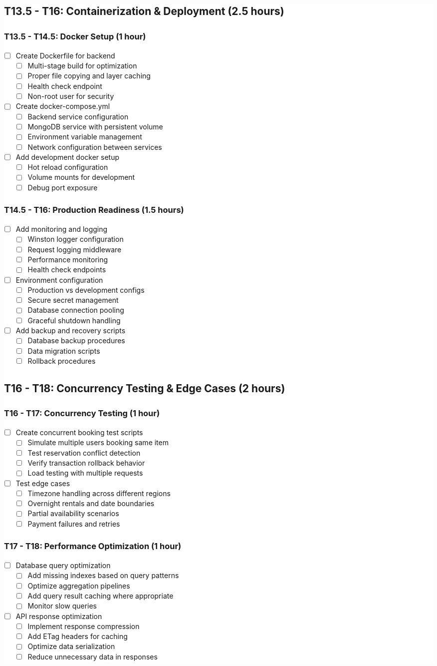 ## T13.5 - T16: Containerization & Deployment (2.5 hours)

### T13.5 - T14.5: Docker Setup (1 hour)
- [ ] Create Dockerfile for backend
  - [ ] Multi-stage build for optimization
  - [ ] Proper file copying and layer caching
  - [ ] Health check endpoint
  - [ ] Non-root user for security
- [ ] Create docker-compose.yml
  - [ ] Backend service configuration
  - [ ] MongoDB service with persistent volume
  - [ ] Environment variable management
  - [ ] Network configuration between services
- [ ] Add development docker setup
  - [ ] Hot reload configuration
  - [ ] Volume mounts for development
  - [ ] Debug port exposure

### T14.5 - T16: Production Readiness (1.5 hours)
- [ ] Add monitoring and logging
  - [ ] Winston logger configuration
  - [ ] Request logging middleware
  - [ ] Performance monitoring
  - [ ] Health check endpoints
- [ ] Environment configuration
  - [ ] Production vs development configs
  - [ ] Secure secret management
  - [ ] Database connection pooling
  - [ ] Graceful shutdown handling
- [ ] Add backup and recovery scripts
  - [ ] Database backup procedures
  - [ ] Data migration scripts
  - [ ] Rollback procedures

## T16 - T18: Concurrency Testing & Edge Cases (2 hours)

### T16 - T17: Concurrency Testing (1 hour)
- [ ] Create concurrent booking test scripts
  - [ ] Simulate multiple users booking same item
  - [ ] Test reservation conflict detection
  - [ ] Verify transaction rollback behavior
  - [ ] Load testing with multiple requests
- [ ] Test edge cases
  - [ ] Timezone handling across different regions
  - [ ] Overnight rentals and date boundaries
  - [ ] Partial availability scenarios
  - [ ] Payment failures and retries

### T17 - T18: Performance Optimization (1 hour)
- [ ] Database query optimization
  - [ ] Add missing indexes based on query patterns
  - [ ] Optimize aggregation pipelines
  - [ ] Add query result caching where appropriate
  - [ ] Monitor slow queries
- [ ] API response optimization
  - [ ] Implement response compression
  - [ ] Add ETag headers for caching
  - [ ] Optimize data serialization
  - [ ] Reduce unnecessary data in responses
